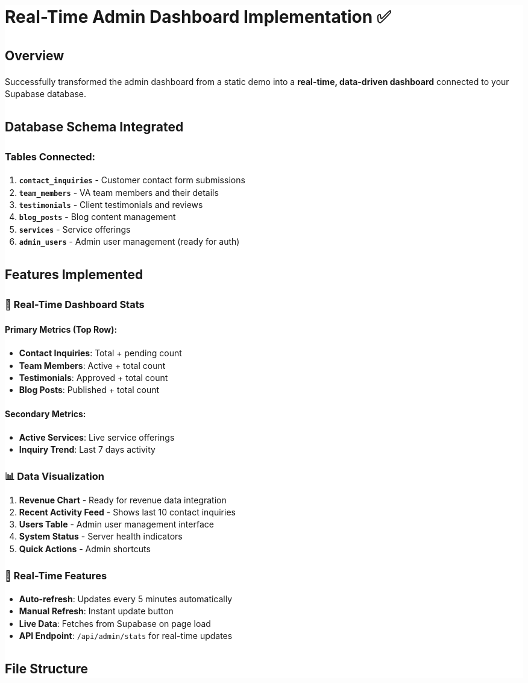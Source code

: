 # Real-Time Admin Dashboard Implementation ✅

## Overview

Successfully transformed the admin dashboard from a static demo into a **real-time, data-driven dashboard** connected to your Supabase database.

## Database Schema Integrated

### Tables Connected:
1. **`contact_inquiries`** - Customer contact form submissions
2. **`team_members`** - VA team members and their details
3. **`testimonials`** - Client testimonials and reviews
4. **`blog_posts`** - Blog content management
5. **`services`** - Service offerings
6. **`admin_users`** - Admin user management (ready for auth)

## Features Implemented

### 🎯 Real-Time Dashboard Stats

#### Primary Metrics (Top Row):
- **Contact Inquiries**: Total + pending count
- **Team Members**: Active + total count
- **Testimonials**: Approved + total count
- **Blog Posts**: Published + total count

#### Secondary Metrics:
- **Active Services**: Live service offerings
- **Inquiry Trend**: Last 7 days activity

### 📊 Data Visualization

1. **Revenue Chart** - Ready for revenue data integration
2. **Recent Activity Feed** - Shows last 10 contact inquiries
3. **Users Table** - Admin user management interface
4. **System Status** - Server health indicators
5. **Quick Actions** - Admin shortcuts

### 🔄 Real-Time Features

- **Auto-refresh**: Updates every 5 minutes automatically
- **Manual Refresh**: Instant update button
- **Live Data**: Fetches from Supabase on page load
- **API Endpoint**: `/api/admin/stats` for real-time updates

## File Structure

